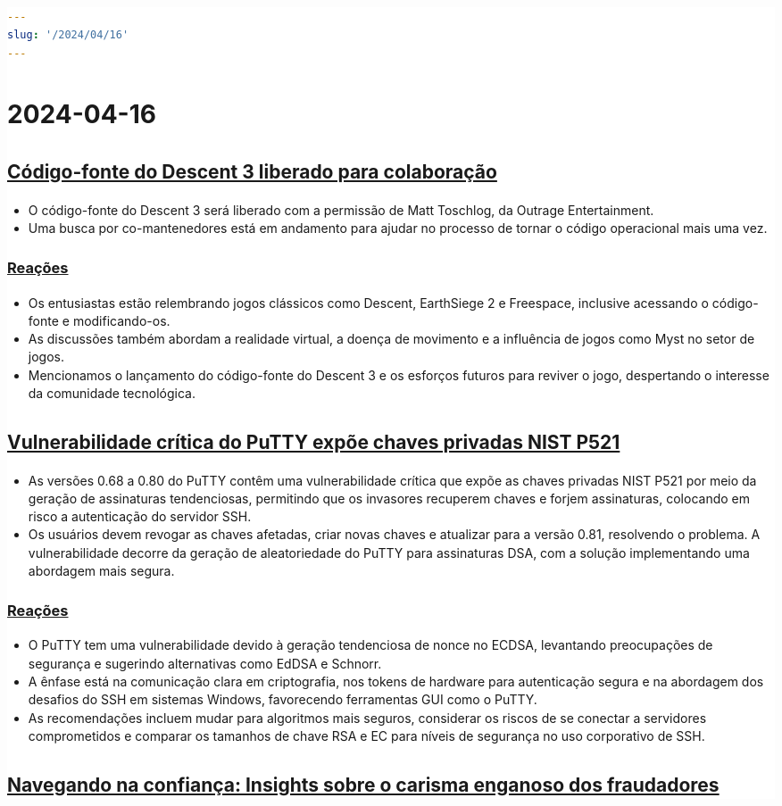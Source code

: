 ```yaml
---
slug: '/2024/04/16'
---
```


# 2024-04-16

## [Código-fonte do Descent 3 liberado para colaboração](https://github.com/kevinbentley/Descent3)

- O código-fonte do Descent 3 será liberado com a permissão de Matt Toschlog, da Outrage Entertainment.
- Uma busca por co-mantenedores está em andamento para ajudar no processo de tornar o código operacional mais uma vez.

### [Reações](https://news.ycombinator.com/item?id=40048177)

- Os entusiastas estão relembrando jogos clássicos como Descent, EarthSiege 2 e Freespace, inclusive acessando o código-fonte e modificando-os.
- As discussões também abordam a realidade virtual, a doença de movimento e a influência de jogos como Myst no setor de jogos.
- Mencionamos o lançamento do código-fonte do Descent 3 e os esforços futuros para reviver o jogo, despertando o interesse da comunidade tecnológica.

## [Vulnerabilidade crítica do PuTTY expõe chaves privadas NIST P521](https://www.chiark.greenend.org.uk/~sgtatham/putty/wishlist/vuln-p521-bias.html)

- As versões 0.68 a 0.80 do PuTTY contêm uma vulnerabilidade crítica que expõe as chaves privadas NIST P521 por meio da geração de assinaturas tendenciosas, permitindo que os invasores recuperem chaves e forjem assinaturas, colocando em risco a autenticação do servidor SSH.
- Os usuários devem revogar as chaves afetadas, criar novas chaves e atualizar para a versão 0.81, resolvendo o problema. A vulnerabilidade decorre da geração de aleatoriedade do PuTTY para assinaturas DSA, com a solução implementando uma abordagem mais segura.

### [Reações](https://news.ycombinator.com/item?id=40044665)

- O PuTTY tem uma vulnerabilidade devido à geração tendenciosa de nonce no ECDSA, levantando preocupações de segurança e sugerindo alternativas como EdDSA e Schnorr.
- A ênfase está na comunicação clara em criptografia, nos tokens de hardware para autenticação segura e na abordagem dos desafios do SSH em sistemas Windows, favorecendo ferramentas GUI como o PuTTY.
- As recomendações incluem mudar para algoritmos mais seguros, considerar os riscos de se conectar a servidores comprometidos e comparar os tamanhos de chave RSA e EC para níveis de segurança no uso corporativo de SSH.

## [Navegando na confiança: Insights sobre o carisma enganoso dos fraudadores](https://www.stimmel-law.com/en/articles/story-1-embezzlers-are-nice-people)
